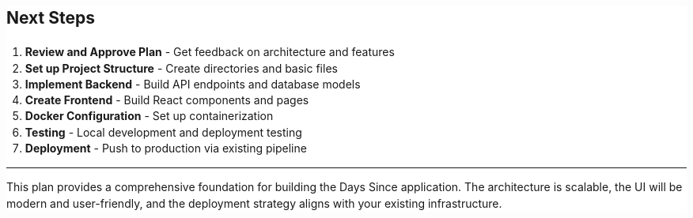 ## Next Steps

1. **Review and Approve Plan** - Get feedback on architecture and features
2. **Set up Project Structure** - Create directories and basic files
3. **Implement Backend** - Build API endpoints and database models
4. **Create Frontend** - Build React components and pages
5. **Docker Configuration** - Set up containerization
6. **Testing** - Local development and deployment testing
7. **Deployment** - Push to production via existing pipeline

---

This plan provides a comprehensive foundation for building the Days Since application. The architecture is scalable, the UI will be modern and user-friendly, and the deployment strategy aligns with your existing infrastructure.
